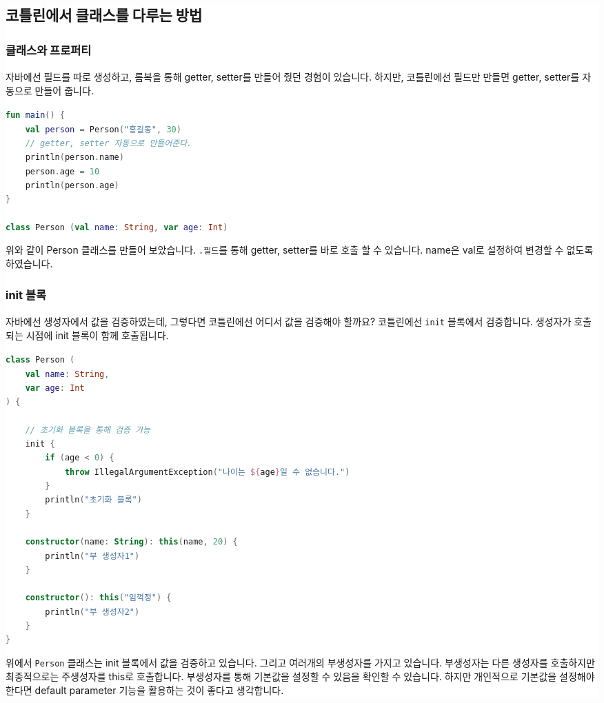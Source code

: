 
## 코틀린에서 클래스를 다루는 방법 

### 클래스와 프로퍼티 
자바에선 필드를 따로 생성하고, 롬복을 통해 getter, setter를 만들어 줬던 경험이 있습니다. 
하지만, 코틀린에선 필드만 만들면 getter, setter를 자동으로 만들어 줍니다.

```kotlin
fun main() {
    val person = Person("홍길동", 30)
    // getter, setter 자동으로 만들어준다.
    println(person.name)
    person.age = 10
    println(person.age)
}

class Person (val name: String, var age: Int)
```

위와 같이 Person 클래스를 만들어 보았습니다. ```.필드```를 통해 getter, setter를 바로 호출 할 수 있습니다. name은 val로 설정하여 변경할 수 없도록 하였습니다. 

### init 블록 
자바에선 생성자에서 값을 검증하였는데, 그렇다면 코틀린에선 어디서 값을 검증해야 할까요? 코틀린에선 ```init``` 블록에서 검증합니다. 생성자가 호출되는 시점에 init 블록이 함께 호출됩니다. 

```kotlin
class Person (
    val name: String, 
    var age: Int
) {
    
    // 초기화 블록을 통해 검증 가능 
    init {
        if (age < 0) {
            throw IllegalArgumentException("나이는 ${age}일 수 없습니다.")
        }
        println("초기화 블록")
    }
    
    constructor(name: String): this(name, 20) {
        println("부 생성자1")
    }

    constructor(): this("임꺽정") {
        println("부 생성자2")
    }
}
```
위에서 ```Person``` 클래스는 init 블록에서 값을 검증하고 있습니다. 그리고 여러개의 부생성자를 가지고 있습니다. 부생성자는 다른 생성자를 호출하지만 최종적으로는 주생성자를 this로 호출합니다.
부생성자를 통해 기본값을 설정할 수 있음을 확인할 수 있습니다. 하지만 개인적으로 기본값을 설정해야 한다면 default parameter 기능을 활용하는 것이 좋다고 생각합니다. 
